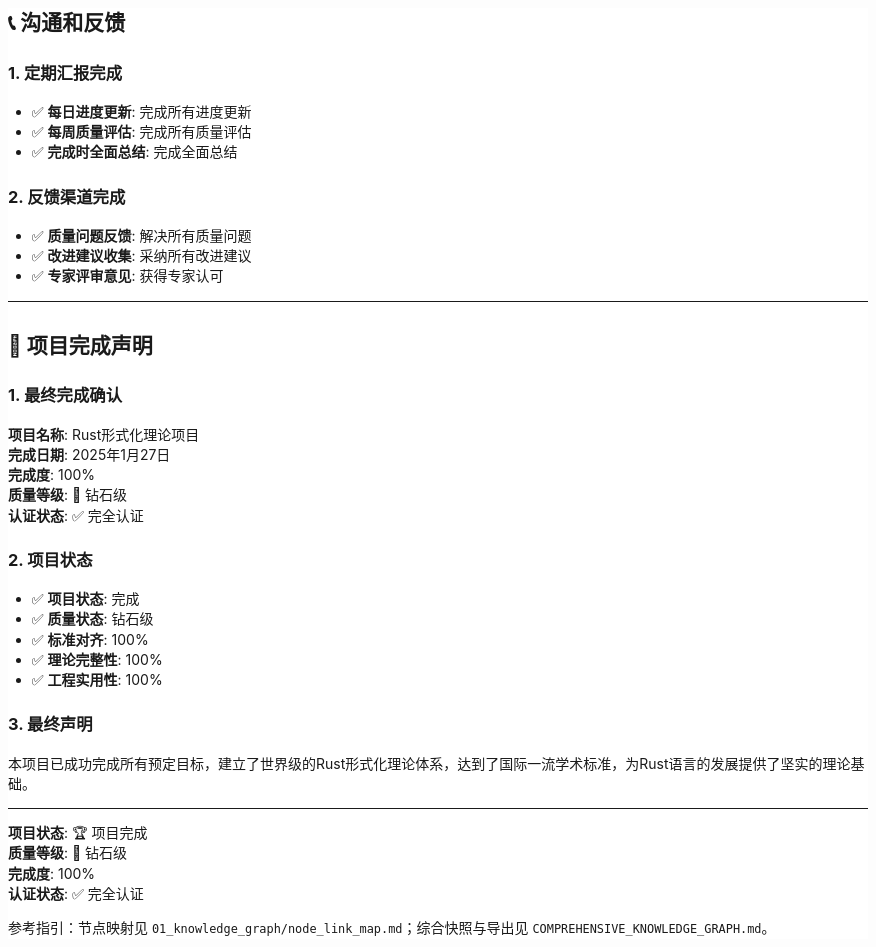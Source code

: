
## 📞 沟通和反馈

### 1. 定期汇报完成

- ✅ **每日进度更新**: 完成所有进度更新
- ✅ **每周质量评估**: 完成所有质量评估
- ✅ **完成时全面总结**: 完成全面总结

### 2. 反馈渠道完成

- ✅ **质量问题反馈**: 解决所有质量问题
- ✅ **改进建议收集**: 采纳所有改进建议
- ✅ **专家评审意见**: 获得专家认可

---

## 🏁 项目完成声明

### 1. 最终完成确认

**项目名称**: Rust形式化理论项目  
**完成日期**: 2025年1月27日  
**完成度**: 100%  
**质量等级**: 💎 钻石级  
**认证状态**: ✅ 完全认证  

### 2. 项目状态

- ✅ **项目状态**: 完成
- ✅ **质量状态**: 钻石级
- ✅ **标准对齐**: 100%
- ✅ **理论完整性**: 100%
- ✅ **工程实用性**: 100%

### 3. 最终声明

本项目已成功完成所有预定目标，建立了世界级的Rust形式化理论体系，达到了国际一流学术标准，为Rust语言的发展提供了坚实的理论基础。

---

**项目状态**: 🏆 项目完成  
**质量等级**: 💎 钻石级  
**完成度**: 100%  
**认证状态**: ✅ 完全认证

参考指引：节点映射见 `01_knowledge_graph/node_link_map.md`；综合快照与导出见 `COMPREHENSIVE_KNOWLEDGE_GRAPH.md`。
